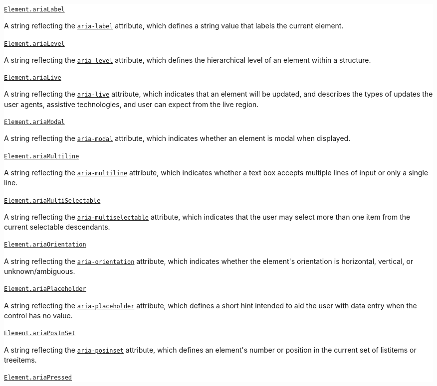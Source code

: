 [`Element.ariaLabel`](https://developer.mozilla.org/en-US/docs/Web/API/Element/ariaLabel)

A string reflecting the [`aria-label`](https://developer.mozilla.org/en-US/docs/Web/Accessibility/ARIA/Reference/Attributes/aria-label) attribute, which defines a string value that labels the current element.

[`Element.ariaLevel`](https://developer.mozilla.org/en-US/docs/Web/API/Element/ariaLevel)

A string reflecting the [`aria-level`](https://developer.mozilla.org/en-US/docs/Web/Accessibility/ARIA/Reference/Attributes/aria-level) attribute, which defines the hierarchical level of an element within a structure.

[`Element.ariaLive`](https://developer.mozilla.org/en-US/docs/Web/API/Element/ariaLive)

A string reflecting the [`aria-live`](https://developer.mozilla.org/en-US/docs/Web/Accessibility/ARIA/Reference/Attributes/aria-live) attribute, which indicates that an element will be updated, and describes the types of updates the user agents, assistive technologies, and user can expect from the live region.

[`Element.ariaModal`](https://developer.mozilla.org/en-US/docs/Web/API/Element/ariaModal)

A string reflecting the [`aria-modal`](https://developer.mozilla.org/en-US/docs/Web/Accessibility/ARIA/Reference/Attributes/aria-modal) attribute, which indicates whether an element is modal when displayed.

[`Element.ariaMultiline`](https://developer.mozilla.org/en-US/docs/Web/API/Element/ariaMultiLine)

A string reflecting the [`aria-multiline`](https://developer.mozilla.org/en-US/docs/Web/Accessibility/ARIA/Reference/Attributes/aria-multiline) attribute, which indicates whether a text box accepts multiple lines of input or only a single line.

[`Element.ariaMultiSelectable`](https://developer.mozilla.org/en-US/docs/Web/API/Element/ariaMultiSelectable)

A string reflecting the [`aria-multiselectable`](https://developer.mozilla.org/en-US/docs/Web/Accessibility/ARIA/Reference/Attributes/aria-multiselectable) attribute, which indicates that the user may select more than one item from the current selectable descendants.

[`Element.ariaOrientation`](https://developer.mozilla.org/en-US/docs/Web/API/Element/ariaOrientation)

A string reflecting the [`aria-orientation`](https://developer.mozilla.org/en-US/docs/Web/Accessibility/ARIA/Reference/Attributes/aria-orientation) attribute, which indicates whether the element's orientation is horizontal, vertical, or unknown/ambiguous.

[`Element.ariaPlaceholder`](https://developer.mozilla.org/en-US/docs/Web/API/Element/ariaPlaceholder)

A string reflecting the [`aria-placeholder`](https://developer.mozilla.org/en-US/docs/Web/Accessibility/ARIA/Reference/Attributes/aria-placeholder) attribute, which defines a short hint intended to aid the user with data entry when the control has no value.

[`Element.ariaPosInSet`](https://developer.mozilla.org/en-US/docs/Web/API/Element/ariaPosInSet)

A string reflecting the [`aria-posinset`](https://developer.mozilla.org/en-US/docs/Web/Accessibility/ARIA/Reference/Attributes/aria-posinset) attribute, which defines an element's number or position in the current set of listitems or treeitems.

[`Element.ariaPressed`](https://developer.mozilla.org/en-US/docs/Web/API/Element/ariaPressed)
